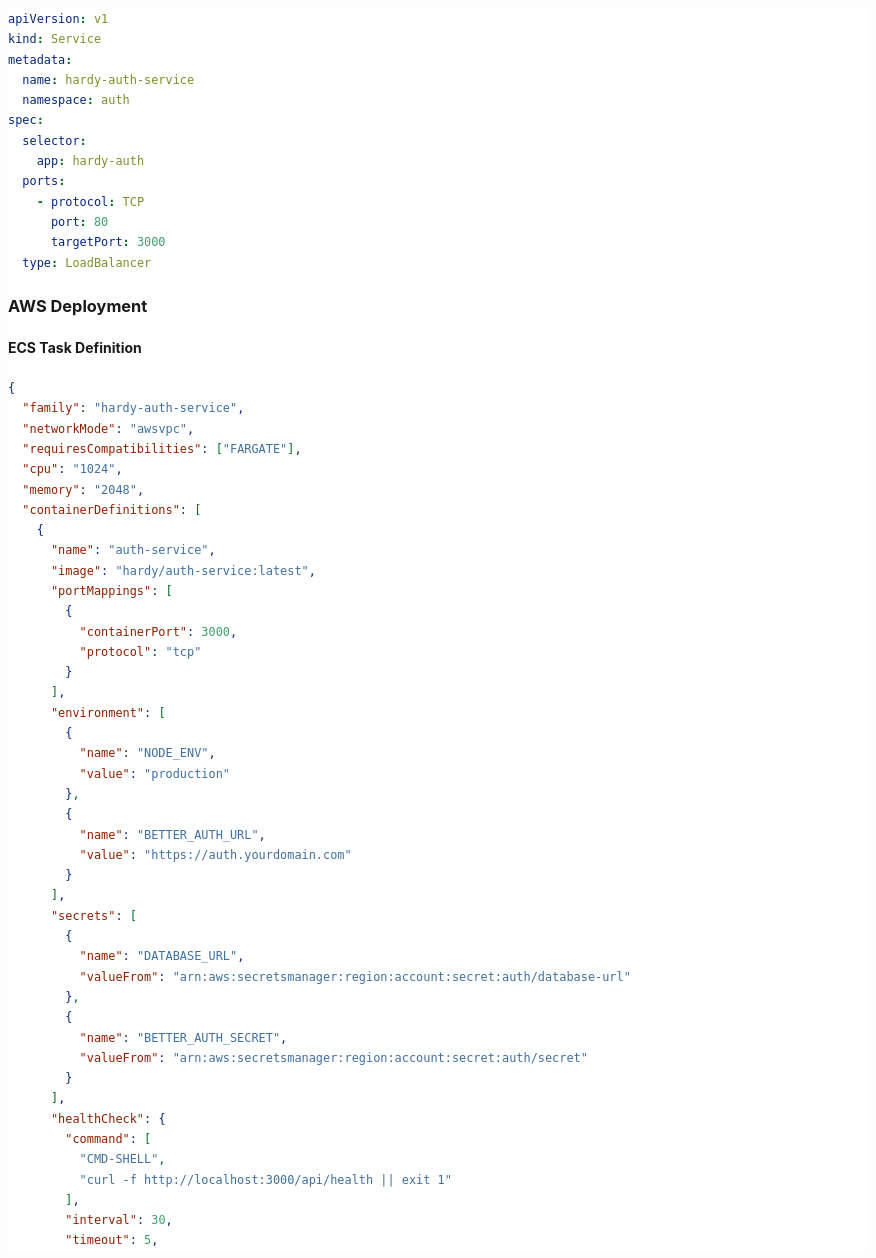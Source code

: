 ```yaml
apiVersion: v1
kind: Service
metadata:
  name: hardy-auth-service
  namespace: auth
spec:
  selector:
    app: hardy-auth
  ports:
    - protocol: TCP
      port: 80
      targetPort: 3000
  type: LoadBalancer
```

### AWS Deployment

#### ECS Task Definition

```json
{
  "family": "hardy-auth-service",
  "networkMode": "awsvpc",
  "requiresCompatibilities": ["FARGATE"],
  "cpu": "1024",
  "memory": "2048",
  "containerDefinitions": [
    {
      "name": "auth-service",
      "image": "hardy/auth-service:latest",
      "portMappings": [
        {
          "containerPort": 3000,
          "protocol": "tcp"
        }
      ],
      "environment": [
        {
          "name": "NODE_ENV",
          "value": "production"
        },
        {
          "name": "BETTER_AUTH_URL",
          "value": "https://auth.yourdomain.com"
        }
      ],
      "secrets": [
        {
          "name": "DATABASE_URL",
          "valueFrom": "arn:aws:secretsmanager:region:account:secret:auth/database-url"
        },
        {
          "name": "BETTER_AUTH_SECRET",
          "valueFrom": "arn:aws:secretsmanager:region:account:secret:auth/secret"
        }
      ],
      "healthCheck": {
        "command": [
          "CMD-SHELL",
          "curl -f http://localhost:3000/api/health || exit 1"
        ],
        "interval": 30,
        "timeout": 5,
```